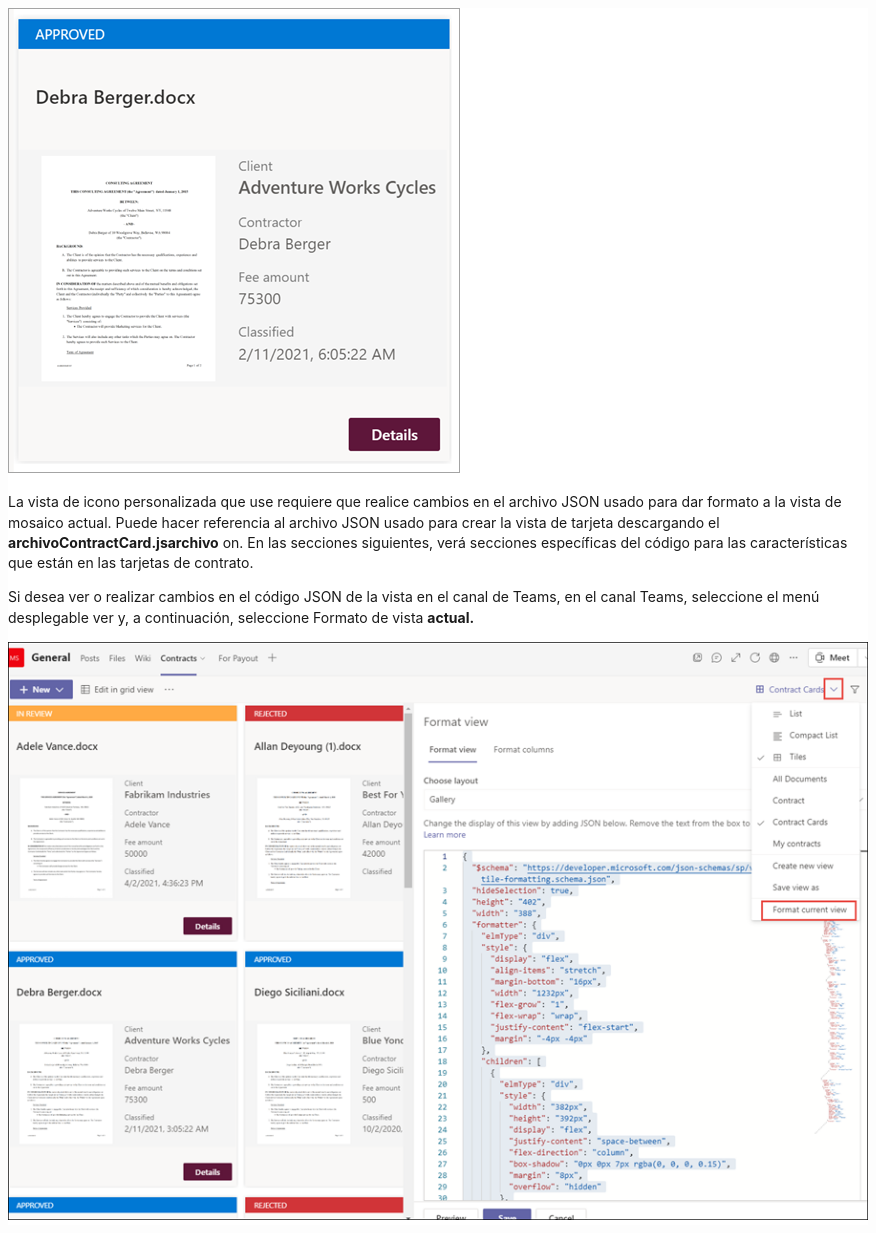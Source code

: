    ![Vista de lista.](../media/content-understanding/tile.png)

La vista de icono personalizada que use requiere que realice cambios en el archivo JSON usado para dar formato a la vista de mosaico actual. Puede hacer referencia al archivo JSON usado para crear la vista de tarjeta descargando el **archivoContractCard.jsarchivo** on. En las secciones siguientes, verá secciones específicas del código para las características que están en las tarjetas de contrato.

Si desea ver o realizar cambios en el código JSON de la vista en el canal de Teams, en el canal Teams, seleccione el menú desplegable ver y, a continuación, seleccione Formato de vista **actual.**

   ![formato json.](../media/content-understanding/jason-format.png) 